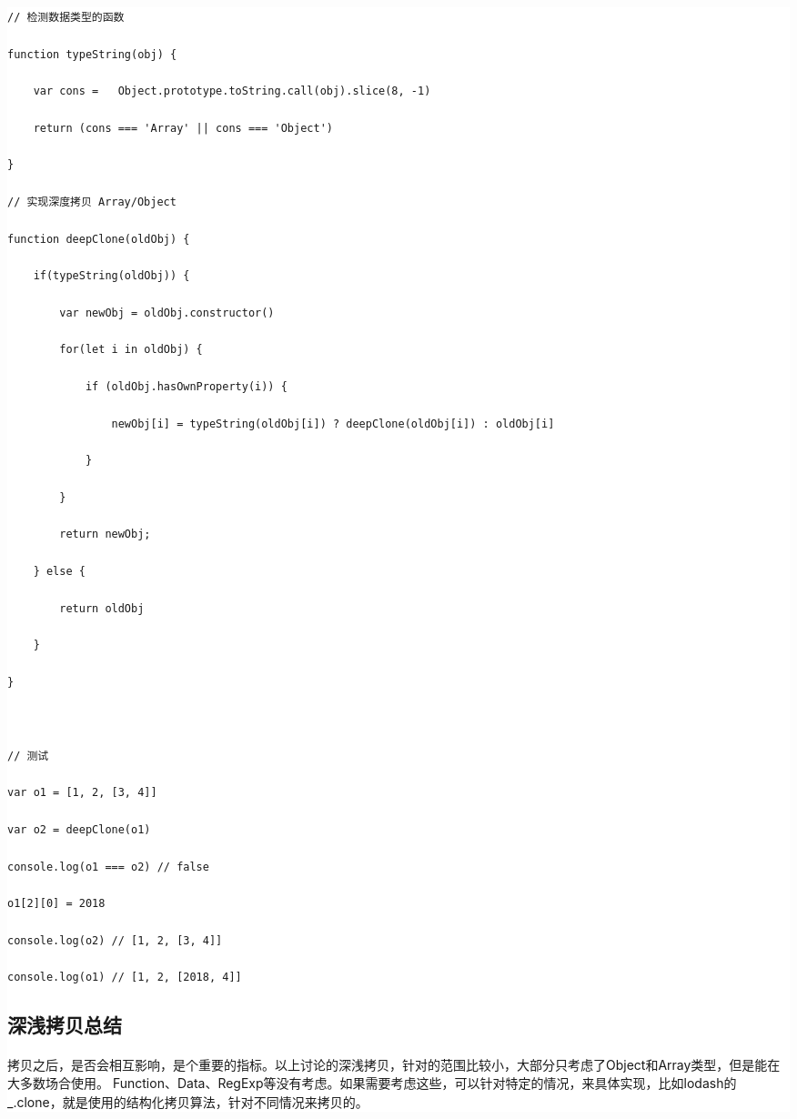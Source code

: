 ```
// 检测数据类型的函数

function typeString(obj) {

    var cons =   Object.prototype.toString.call(obj).slice(8, -1) 

    return (cons === 'Array' || cons === 'Object')

}

// 实现深度拷贝 Array/Object

function deepClone(oldObj) {

    if(typeString(oldObj)) {

        var newObj = oldObj.constructor()

        for(let i in oldObj) {

            if (oldObj.hasOwnProperty(i)) {

                newObj[i] = typeString(oldObj[i]) ? deepClone(oldObj[i]) : oldObj[i]

            }

        }

        return newObj;

    } else {

        return oldObj

    }

}



// 测试

var o1 = [1, 2, [3, 4]]

var o2 = deepClone(o1)

console.log(o1 === o2) // false

o1[2][0] = 2018

console.log(o2) // [1, 2, [3, 4]]

console.log(o1) // [1, 2, [2018, 4]]
```

## 深浅拷贝总结

拷贝之后，是否会相互影响，是个重要的指标。以上讨论的深浅拷贝，针对的范围比较小，大部分只考虑了Object和Array类型，但是能在大多数场合使用。
Function、Data、RegExp等没有考虑。如果需要考虑这些，可以针对特定的情况，来具体实现，比如lodash的_.clone，就是使用的结构化拷贝算法，针对不同情况来拷贝的。